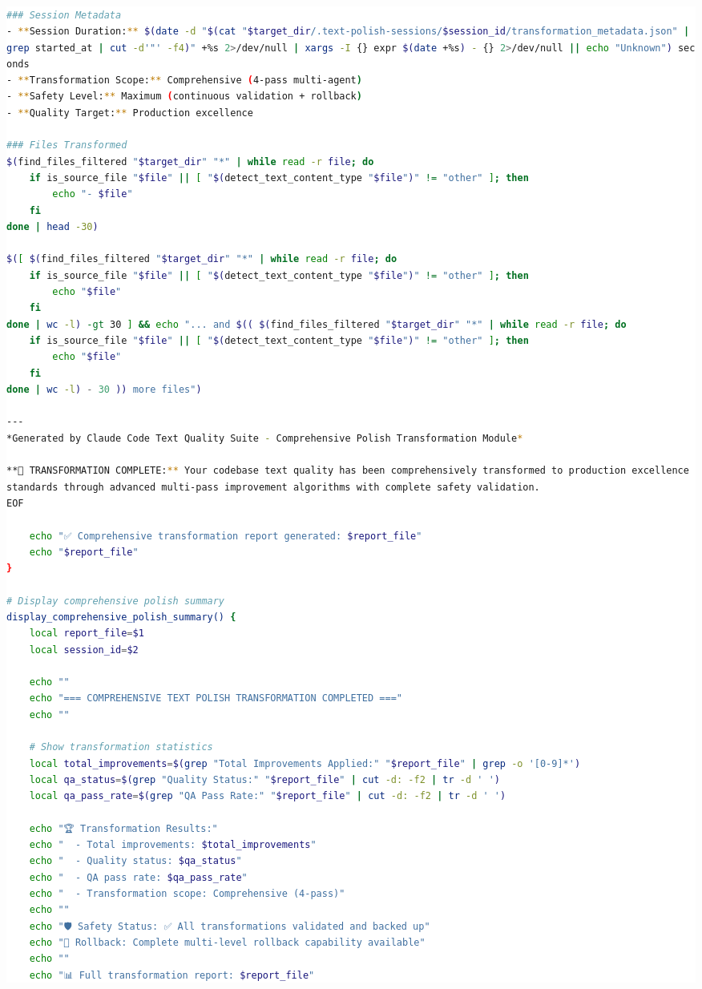 ```bash
### Session Metadata
- **Session Duration:** $(date -d "$(cat "$target_dir/.text-polish-sessions/$session_id/transformation_metadata.json" | grep started_at | cut -d'"' -f4)" +%s 2>/dev/null | xargs -I {} expr $(date +%s) - {} 2>/dev/null || echo "Unknown") seconds
- **Transformation Scope:** Comprehensive (4-pass multi-agent)
- **Safety Level:** Maximum (continuous validation + rollback)
- **Quality Target:** Production excellence

### Files Transformed
$(find_files_filtered "$target_dir" "*" | while read -r file; do
    if is_source_file "$file" || [ "$(detect_text_content_type "$file")" != "other" ]; then
        echo "- $file"
    fi
done | head -30)

$([ $(find_files_filtered "$target_dir" "*" | while read -r file; do
    if is_source_file "$file" || [ "$(detect_text_content_type "$file")" != "other" ]; then
        echo "$file"
    fi
done | wc -l) -gt 30 ] && echo "... and $(( $(find_files_filtered "$target_dir" "*" | while read -r file; do
    if is_source_file "$file" || [ "$(detect_text_content_type "$file")" != "other" ]; then
        echo "$file"
    fi
done | wc -l) - 30 )) more files")

---
*Generated by Claude Code Text Quality Suite - Comprehensive Polish Transformation Module*

**🎯 TRANSFORMATION COMPLETE:** Your codebase text quality has been comprehensively transformed to production excellence standards through advanced multi-pass improvement algorithms with complete safety validation.
EOF
    
    echo "✅ Comprehensive transformation report generated: $report_file"
    echo "$report_file"
}

# Display comprehensive polish summary
display_comprehensive_polish_summary() {
    local report_file=$1
    local session_id=$2
    
    echo ""
    echo "=== COMPREHENSIVE TEXT POLISH TRANSFORMATION COMPLETED ==="
    echo ""
    
    # Show transformation statistics
    local total_improvements=$(grep "Total Improvements Applied:" "$report_file" | grep -o '[0-9]*')
    local qa_status=$(grep "Quality Status:" "$report_file" | cut -d: -f2 | tr -d ' ')
    local qa_pass_rate=$(grep "QA Pass Rate:" "$report_file" | cut -d: -f2 | tr -d ' ')
    
    echo "🏆 Transformation Results:"
    echo "  - Total improvements: $total_improvements"
    echo "  - Quality status: $qa_status"
    echo "  - QA pass rate: $qa_pass_rate"
    echo "  - Transformation scope: Comprehensive (4-pass)"
    echo ""
    echo "🛡️ Safety Status: ✅ All transformations validated and backed up"
    echo "🔄 Rollback: Complete multi-level rollback capability available"
    echo ""
    echo "📊 Full transformation report: $report_file"
```